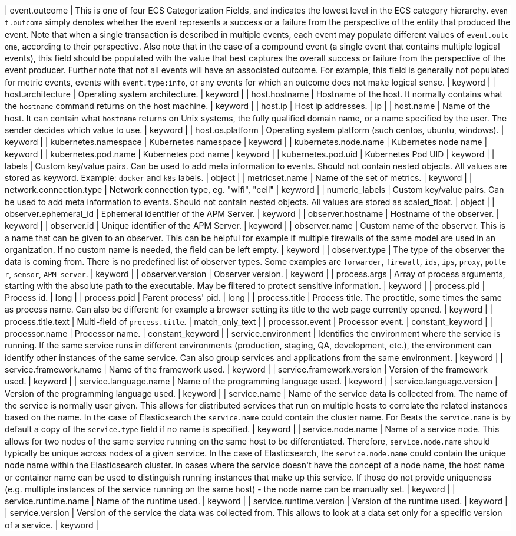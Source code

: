 | event.outcome | This is one of four ECS Categorization Fields, and indicates the lowest level in the ECS category hierarchy. `event.outcome` simply denotes whether the event represents a success or a failure from the perspective of the entity that produced the event. Note that when a single transaction is described in multiple events, each event may populate different values of `event.outcome`, according to their perspective. Also note that in the case of a compound event (a single event that contains multiple logical events), this field should be populated with the value that best captures the overall success or failure from the perspective of the event producer. Further note that not all events will have an associated outcome. For example, this field is generally not populated for metric events, events with `event.type:info`, or any events for which an outcome does not make logical sense. | keyword |
| host.architecture | Operating system architecture. | keyword |
| host.hostname | Hostname of the host. It normally contains what the `hostname` command returns on the host machine. | keyword |
| host.ip | Host ip addresses. | ip |
| host.name | Name of the host. It can contain what `hostname` returns on Unix systems, the fully qualified domain name, or a name specified by the user. The sender decides which value to use. | keyword |
| host.os.platform | Operating system platform (such centos, ubuntu, windows). | keyword |
| kubernetes.namespace | Kubernetes namespace | keyword |
| kubernetes.node.name | Kubernetes node name | keyword |
| kubernetes.pod.name | Kubernetes pod name | keyword |
| kubernetes.pod.uid | Kubernetes Pod UID | keyword |
| labels | Custom key/value pairs. Can be used to add meta information to events. Should not contain nested objects. All values are stored as keyword. Example: `docker` and `k8s` labels. | object |
| metricset.name | Name of the set of metrics. | keyword |
| network.connection.type | Network connection type, eg. "wifi", "cell" | keyword |
| numeric_labels | Custom key/value pairs. Can be used to add meta information to events. Should not contain nested objects. All values are stored as scaled_float. | object |
| observer.ephemeral_id | Ephemeral identifier of the APM Server. | keyword |
| observer.hostname | Hostname of the observer. | keyword |
| observer.id | Unique identifier of the APM Server. | keyword |
| observer.name | Custom name of the observer. This is a name that can be given to an observer. This can be helpful for example if multiple firewalls of the same model are used in an organization. If no custom name is needed, the field can be left empty. | keyword |
| observer.type | The type of the observer the data is coming from. There is no predefined list of observer types. Some examples are `forwarder`, `firewall`, `ids`, `ips`, `proxy`, `poller`, `sensor`, `APM server`. | keyword |
| observer.version | Observer version. | keyword |
| process.args | Array of process arguments, starting with the absolute path to the executable. May be filtered to protect sensitive information. | keyword |
| process.pid | Process id. | long |
| process.ppid | Parent process' pid. | long |
| process.title | Process title. The proctitle, some times the same as process name. Can also be different: for example a browser setting its title to the web page currently opened. | keyword |
| process.title.text | Multi-field of `process.title`. | match_only_text |
| processor.event | Processor event. | constant_keyword |
| processor.name | Processor name. | constant_keyword |
| service.environment | Identifies the environment where the service is running. If the same service runs in different environments (production, staging, QA, development, etc.), the environment can identify other instances of the same service. Can also group services and applications from the same environment. | keyword |
| service.framework.name | Name of the framework used. | keyword |
| service.framework.version | Version of the framework used. | keyword |
| service.language.name | Name of the programming language used. | keyword |
| service.language.version | Version of the programming language used. | keyword |
| service.name | Name of the service data is collected from. The name of the service is normally user given. This allows for distributed services that run on multiple hosts to correlate the related instances based on the name. In the case of Elasticsearch the `service.name` could contain the cluster name. For Beats the `service.name` is by default a copy of the `service.type` field if no name is specified. | keyword |
| service.node.name | Name of a service node. This allows for two nodes of the same service running on the same host to be differentiated. Therefore, `service.node.name` should typically be unique across nodes of a given service. In the case of Elasticsearch, the `service.node.name` could contain the unique node name within the Elasticsearch cluster. In cases where the service doesn't have the concept of a node name, the host name or container name can be used to distinguish running instances that make up this service. If those do not provide uniqueness (e.g. multiple instances of the service running on the same host) - the node name can be manually set. | keyword |
| service.runtime.name | Name of the runtime used. | keyword |
| service.runtime.version | Version of the runtime used. | keyword |
| service.version | Version of the service the data was collected from. This allows to look at a data set only for a specific version of a service. | keyword |